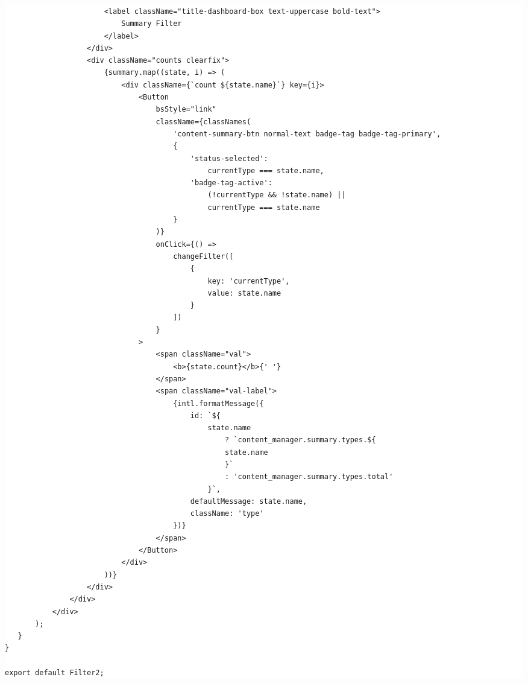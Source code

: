 ```
                       <label className="title-dashboard-box text-uppercase bold-text">
                           Summary Filter
                       </label>
                   </div>
                   <div className="counts clearfix">
                       {summary.map((state, i) => (
                           <div className={`count ${state.name}`} key={i}>
                               <Button
                                   bsStyle="link"
                                   className={classNames(
                                       'content-summary-btn normal-text badge-tag badge-tag-primary',
                                       {
                                           'status-selected':
                                               currentType === state.name,
                                           'badge-tag-active':
                                               (!currentType && !state.name) ||
                                               currentType === state.name
                                       }
                                   )}
                                   onClick={() =>
                                       changeFilter([
                                           {
                                               key: 'currentType',
                                               value: state.name
                                           }
                                       ])
                                   }
                               >
                                   <span className="val">
                                       <b>{state.count}</b>{' '}
                                   </span>
                                   <span className="val-label">
                                       {intl.formatMessage({
                                           id: `${
                                               state.name
                                                   ? `content_manager.summary.types.${
                                                   state.name
                                                   }`
                                                   : 'content_manager.summary.types.total'
                                               }`,
                                           defaultMessage: state.name,
                                           className: 'type'
                                       })}
                                   </span>
                               </Button>
                           </div>
                       ))}
                   </div>
               </div>
           </div>
       );
   }
}

export default Filter2;
```
